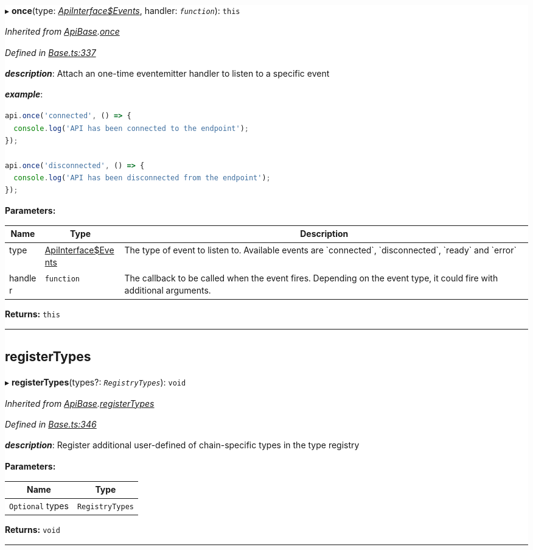 ▸ **once**(type: *[ApiInterface$Events](../modules/_types_.md#apiinterface_events)*, handler: *`function`*): `this`

*Inherited from [ApiBase](../classes/_base_.apibase.md).[once](../classes/_base_.apibase.md#once)*

*Defined in [Base.ts:337](https://github.com/polkadot-js/api/blob/f9e8aed/packages/api/src/Base.ts#L337)*

*__description__*: Attach an one-time eventemitter handler to listen to a specific event

*__example__*:   

```javascript
api.once('connected', () => {
  console.log('API has been connected to the endpoint');
});

api.once('disconnected', () => {
  console.log('API has been disconnected from the endpoint');
});
```

**Parameters:**

| Name | Type | Description |
| ------ | ------ | ------ |
| type | [ApiInterface$Events](../modules/_types_.md#apiinterface_events) |  The type of event to listen to. Available events are \`connected\`, \`disconnected\`, \`ready\` and \`error\` |
| handler | `function` |  The callback to be called when the event fires. Depending on the event type, it could fire with additional arguments. |

**Returns:** `this`

___
<a id="registertypes"></a>

##  registerTypes

▸ **registerTypes**(types?: *`RegistryTypes`*): `void`

*Inherited from [ApiBase](../classes/_base_.apibase.md).[registerTypes](../classes/_base_.apibase.md#registertypes)*

*Defined in [Base.ts:346](https://github.com/polkadot-js/api/blob/f9e8aed/packages/api/src/Base.ts#L346)*

*__description__*: Register additional user-defined of chain-specific types in the type registry

**Parameters:**

| Name | Type |
| ------ | ------ |
| `Optional` types | `RegistryTypes` |

**Returns:** `void`

___
<a id="setsigner"></a>
